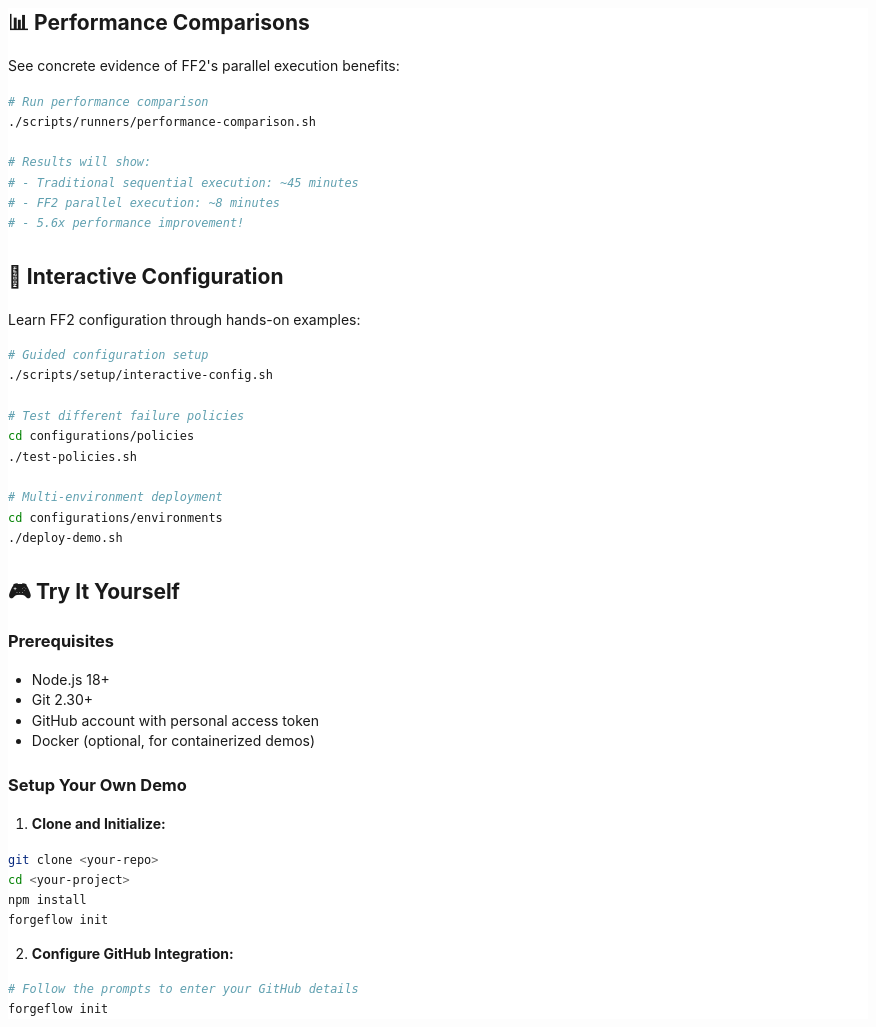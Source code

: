 ## 📊 Performance Comparisons

See concrete evidence of FF2's parallel execution benefits:

```bash
# Run performance comparison
./scripts/runners/performance-comparison.sh

# Results will show:
# - Traditional sequential execution: ~45 minutes
# - FF2 parallel execution: ~8 minutes
# - 5.6x performance improvement!
```

## 🔧 Interactive Configuration

Learn FF2 configuration through hands-on examples:

```bash
# Guided configuration setup
./scripts/setup/interactive-config.sh

# Test different failure policies
cd configurations/policies
./test-policies.sh

# Multi-environment deployment
cd configurations/environments
./deploy-demo.sh
```

## 🎮 Try It Yourself

### Prerequisites
- Node.js 18+ 
- Git 2.30+
- GitHub account with personal access token
- Docker (optional, for containerized demos)

### Setup Your Own Demo

1. **Clone and Initialize:**
```bash
git clone <your-repo>
cd <your-project>
npm install
forgeflow init
```

2. **Configure GitHub Integration:**
```bash
# Follow the prompts to enter your GitHub details
forgeflow init
```
